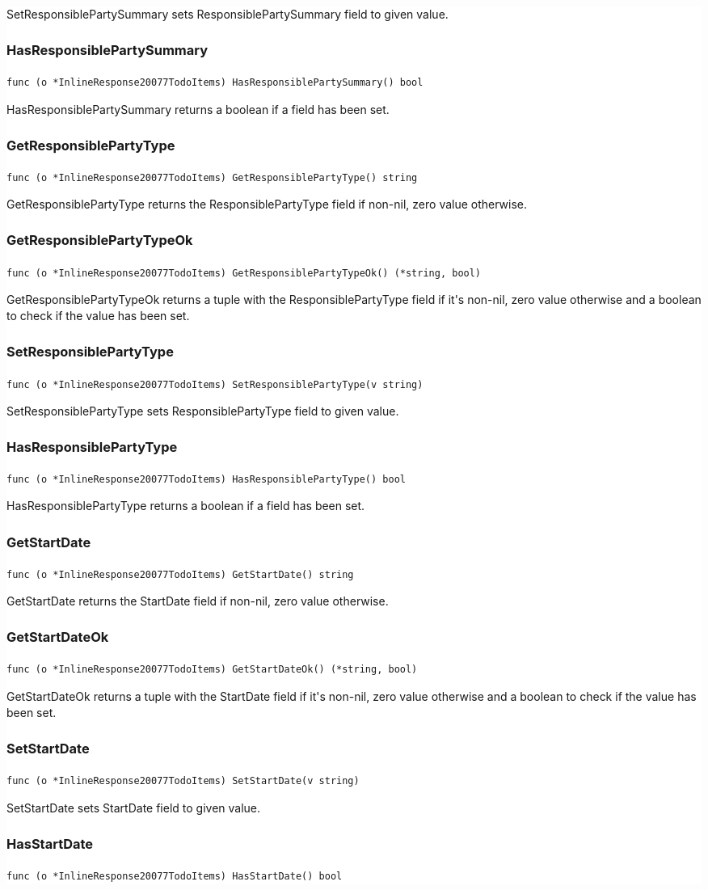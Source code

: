 SetResponsiblePartySummary sets ResponsiblePartySummary field to given value.

### HasResponsiblePartySummary

`func (o *InlineResponse20077TodoItems) HasResponsiblePartySummary() bool`

HasResponsiblePartySummary returns a boolean if a field has been set.

### GetResponsiblePartyType

`func (o *InlineResponse20077TodoItems) GetResponsiblePartyType() string`

GetResponsiblePartyType returns the ResponsiblePartyType field if non-nil, zero value otherwise.

### GetResponsiblePartyTypeOk

`func (o *InlineResponse20077TodoItems) GetResponsiblePartyTypeOk() (*string, bool)`

GetResponsiblePartyTypeOk returns a tuple with the ResponsiblePartyType field if it's non-nil, zero value otherwise
and a boolean to check if the value has been set.

### SetResponsiblePartyType

`func (o *InlineResponse20077TodoItems) SetResponsiblePartyType(v string)`

SetResponsiblePartyType sets ResponsiblePartyType field to given value.

### HasResponsiblePartyType

`func (o *InlineResponse20077TodoItems) HasResponsiblePartyType() bool`

HasResponsiblePartyType returns a boolean if a field has been set.

### GetStartDate

`func (o *InlineResponse20077TodoItems) GetStartDate() string`

GetStartDate returns the StartDate field if non-nil, zero value otherwise.

### GetStartDateOk

`func (o *InlineResponse20077TodoItems) GetStartDateOk() (*string, bool)`

GetStartDateOk returns a tuple with the StartDate field if it's non-nil, zero value otherwise
and a boolean to check if the value has been set.

### SetStartDate

`func (o *InlineResponse20077TodoItems) SetStartDate(v string)`

SetStartDate sets StartDate field to given value.

### HasStartDate

`func (o *InlineResponse20077TodoItems) HasStartDate() bool`
